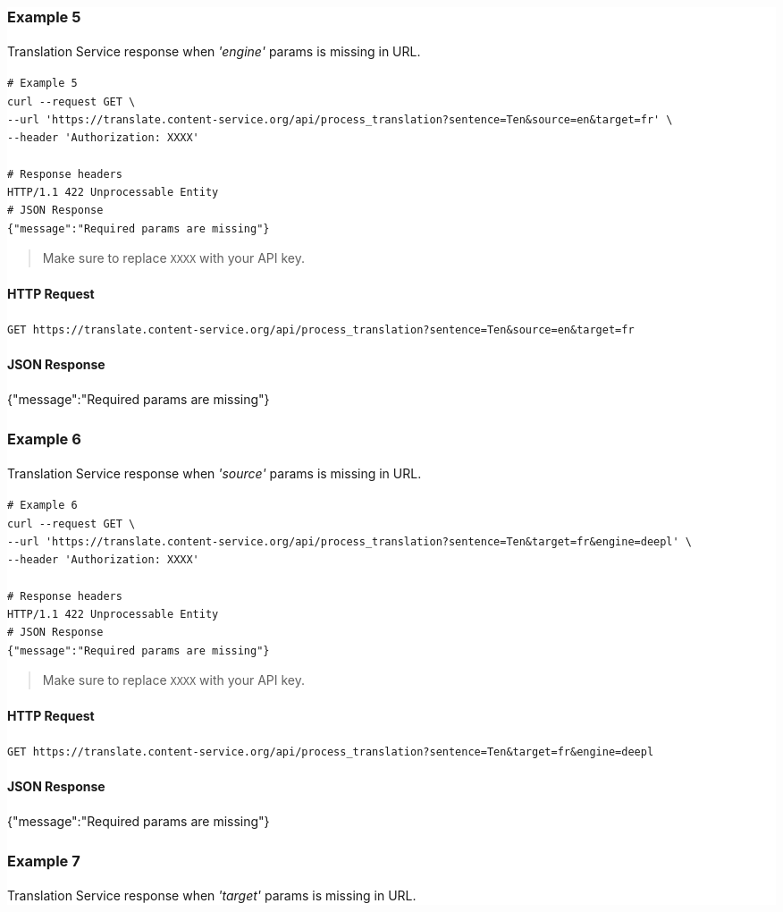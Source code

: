 ### Example 5
Translation Service response when _'engine'_ params is missing in URL.

```shell
# Example 5
curl --request GET \
--url 'https://translate.content-service.org/api/process_translation?sentence=Ten&source=en&target=fr' \
--header 'Authorization: XXXX'

# Response headers
HTTP/1.1 422 Unprocessable Entity
# JSON Response
{"message":"Required params are missing"}
```
> Make sure to replace `XXXX` with your API key.

#### HTTP Request

`GET https://translate.content-service.org/api/process_translation?sentence=Ten&source=en&target=fr`

#### JSON Response
{"message":"Required params are missing"}

### Example 6
Translation Service response when _'source'_ params is missing in URL.

```shell
# Example 6
curl --request GET \
--url 'https://translate.content-service.org/api/process_translation?sentence=Ten&target=fr&engine=deepl' \
--header 'Authorization: XXXX'

# Response headers
HTTP/1.1 422 Unprocessable Entity
# JSON Response
{"message":"Required params are missing"}
```
> Make sure to replace `XXXX` with your API key.

#### HTTP Request

`GET https://translate.content-service.org/api/process_translation?sentence=Ten&target=fr&engine=deepl`

#### JSON Response
{"message":"Required params are missing"}

### Example 7
Translation Service response when _'target'_ params is missing in URL.
